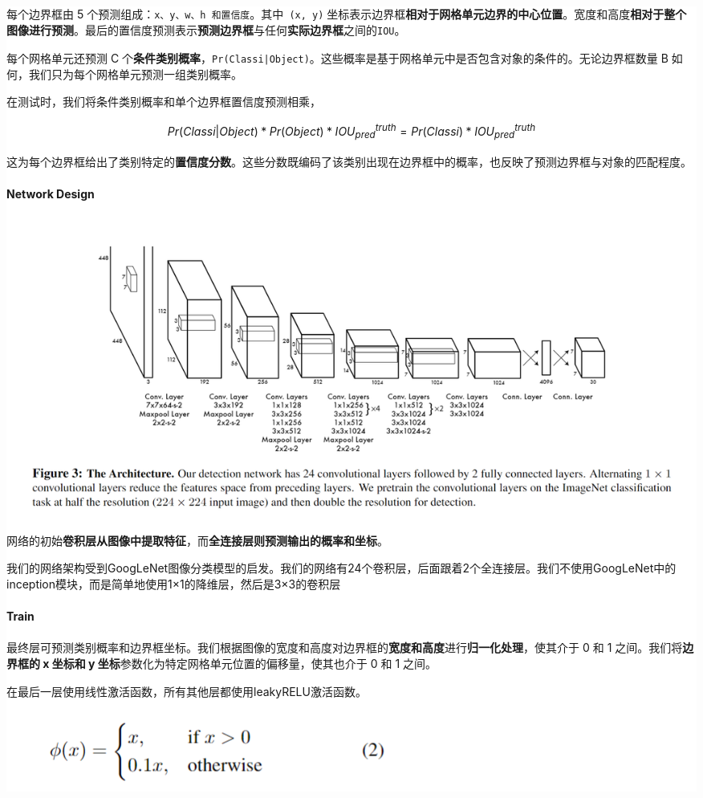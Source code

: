 每个边界框由 5 个预测组成：`x、y、w、h 和置信度`。其中` (x, y)` 坐标表示边界框**相对于网格单元边界的中心位置**。宽度和高度**相对于整个图像进行预测**。最后的置信度预测表示**预测边界框**与任何**实际边界框**之间的`IOU`。

每个网格单元还预测 C 个**条件类别概率**，`Pr(Classi|Object)`。这些概率是基于网格单元中是否包含对象的条件的。无论边界框数量 B 如何，我们只为每个网格单元预测一组类别概率。

在测试时，我们将条件类别概率和单个边界框置信度预测相乘，

$$
Pr(Classi|Object) * Pr(Object) * IOU^{truth}_{pred} = Pr(Classi) * IOU^{truth}_{pred} 
$$

这为每个边界框给出了类别特定的**置信度分数**。这些分数既编码了该类别出现在边界框中的概率，也反映了预测边界框与对象的匹配程度。

#### Network Design

![](assets/2023-09-11-21-53-36.png)

网络的初始**卷积层从图像中提取特征**，而**全连接层则预测输出的概率和坐标**。

我们的网络架构受到GoogLeNet图像分类模型的启发。我们的网络有24个卷积层，后面跟着2个全连接层。我们不使用GoogLeNet中的inception模块，而是简单地使用1×1的降维层，然后是3×3的卷积层

#### Train

最终层可预测类别概率和边界框坐标。我们根据图像的宽度和高度对边界框的**宽度和高度**进行**归一化处理**，使其介于 0 和 1 之间。我们将**边界框的 x 坐标和 y 坐标**参数化为特定网格单元位置的偏移量，使其也介于 0 和 1 之间。

在最后一层使用线性激活函数，所有其他层都使用leakyRELU激活函数。

![](assets/2023-09-12-09-17-58.png)
